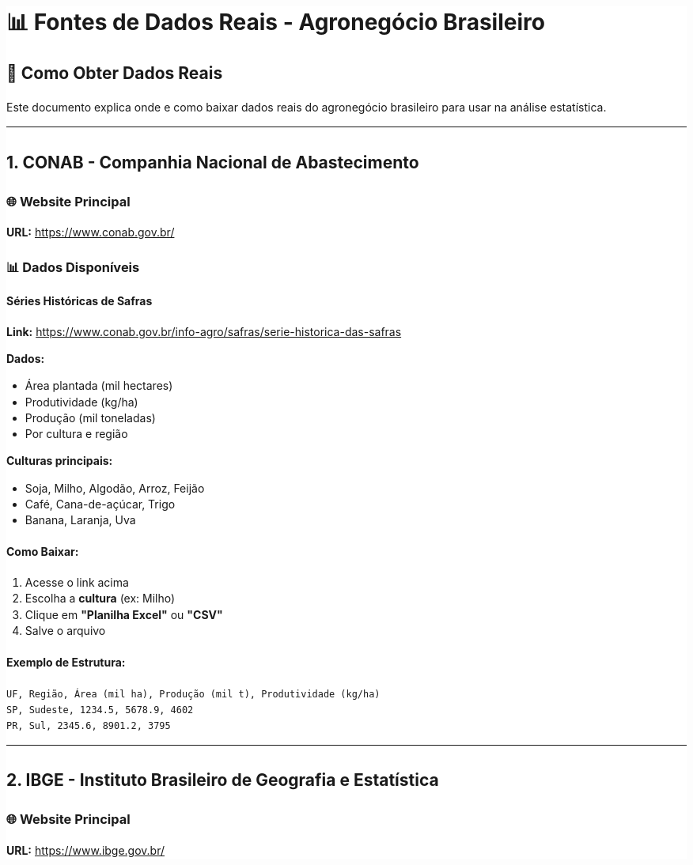 # 📊 Fontes de Dados Reais - Agronegócio Brasileiro

## 🎯 Como Obter Dados Reais

Este documento explica onde e como baixar dados reais do agronegócio brasileiro para usar na análise estatística.

---

## 1. CONAB - Companhia Nacional de Abastecimento

### 🌐 Website Principal
**URL:** https://www.conab.gov.br/

### 📊 Dados Disponíveis

#### Séries Históricas de Safras
**Link:** https://www.conab.gov.br/info-agro/safras/serie-historica-das-safras

**Dados:**
- Área plantada (mil hectares)
- Produtividade (kg/ha)
- Produção (mil toneladas)
- Por cultura e região

**Culturas principais:**
- Soja, Milho, Algodão, Arroz, Feijão
- Café, Cana-de-açúcar, Trigo
- Banana, Laranja, Uva

#### Como Baixar:
1. Acesse o link acima
2. Escolha a **cultura** (ex: Milho)
3. Clique em **"Planilha Excel"** ou **"CSV"**
4. Salve o arquivo

#### Exemplo de Estrutura:
```
UF, Região, Área (mil ha), Produção (mil t), Produtividade (kg/ha)
SP, Sudeste, 1234.5, 5678.9, 4602
PR, Sul, 2345.6, 8901.2, 3795
```

---

## 2. IBGE - Instituto Brasileiro de Geografia e Estatística

### 🌐 Website Principal
**URL:** https://www.ibge.gov.br/
